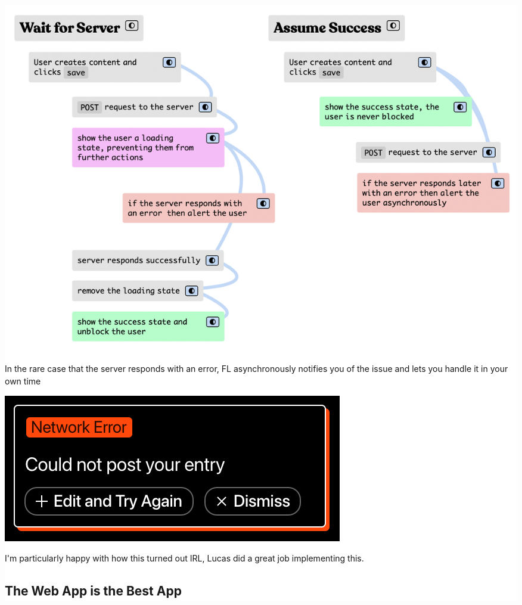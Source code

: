 <img class="large no-shadow" src="/images/2022/fl/embrace-success-space4.png" />

In the rare case that the server responds with an error, FL asynchronously notifies you of the issue and lets you handle it in your own time

<img class="" src="/images/2022/fl/error-notification.png" />

I'm particularly happy with how this turned out IRL, Lucas did a great job implementing this.

## The Web App is the Best App
